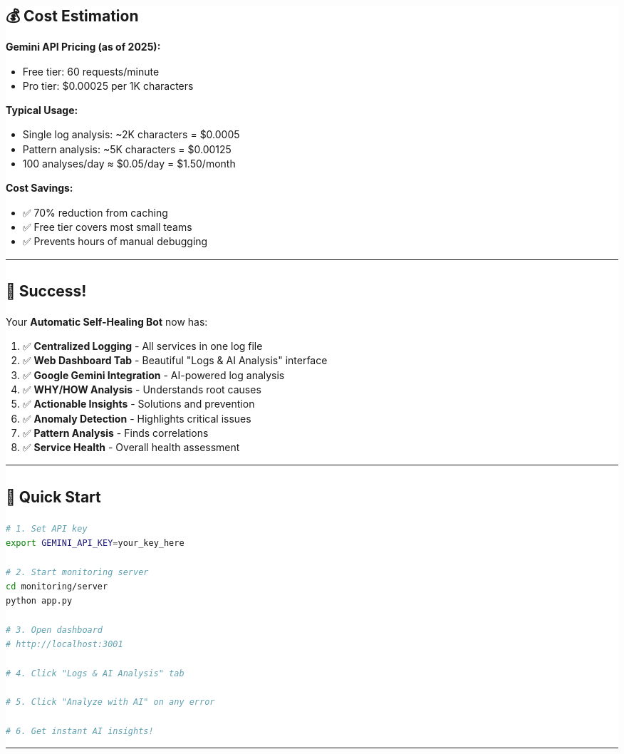 
## 💰 Cost Estimation

**Gemini API Pricing (as of 2025):**
- Free tier: 60 requests/minute
- Pro tier: $0.00025 per 1K characters

**Typical Usage:**
- Single log analysis: ~2K characters = $0.0005
- Pattern analysis: ~5K characters = $0.00125
- 100 analyses/day ≈ $0.05/day = $1.50/month

**Cost Savings:**
- ✅ 70% reduction from caching
- ✅ Free tier covers most small teams
- ✅ Prevents hours of manual debugging

---

## 🎊 Success!

Your **Automatic Self-Healing Bot** now has:

1. ✅ **Centralized Logging** - All services in one log file
2. ✅ **Web Dashboard Tab** - Beautiful "Logs & AI Analysis" interface
3. ✅ **Google Gemini Integration** - AI-powered log analysis
4. ✅ **WHY/HOW Analysis** - Understands root causes
5. ✅ **Actionable Insights** - Solutions and prevention
6. ✅ **Anomaly Detection** - Highlights critical issues
7. ✅ **Pattern Analysis** - Finds correlations
8. ✅ **Service Health** - Overall health assessment

---

## 🚀 Quick Start

```bash
# 1. Set API key
export GEMINI_API_KEY=your_key_here

# 2. Start monitoring server
cd monitoring/server
python app.py

# 3. Open dashboard
# http://localhost:3001

# 4. Click "Logs & AI Analysis" tab

# 5. Click "Analyze with AI" on any error

# 6. Get instant AI insights!
```

---
